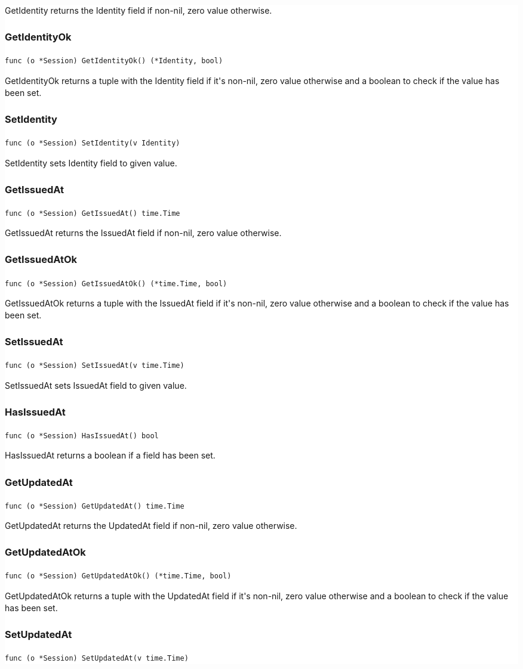 GetIdentity returns the Identity field if non-nil, zero value otherwise.

### GetIdentityOk

`func (o *Session) GetIdentityOk() (*Identity, bool)`

GetIdentityOk returns a tuple with the Identity field if it's non-nil, zero value otherwise
and a boolean to check if the value has been set.

### SetIdentity

`func (o *Session) SetIdentity(v Identity)`

SetIdentity sets Identity field to given value.


### GetIssuedAt

`func (o *Session) GetIssuedAt() time.Time`

GetIssuedAt returns the IssuedAt field if non-nil, zero value otherwise.

### GetIssuedAtOk

`func (o *Session) GetIssuedAtOk() (*time.Time, bool)`

GetIssuedAtOk returns a tuple with the IssuedAt field if it's non-nil, zero value otherwise
and a boolean to check if the value has been set.

### SetIssuedAt

`func (o *Session) SetIssuedAt(v time.Time)`

SetIssuedAt sets IssuedAt field to given value.

### HasIssuedAt

`func (o *Session) HasIssuedAt() bool`

HasIssuedAt returns a boolean if a field has been set.

### GetUpdatedAt

`func (o *Session) GetUpdatedAt() time.Time`

GetUpdatedAt returns the UpdatedAt field if non-nil, zero value otherwise.

### GetUpdatedAtOk

`func (o *Session) GetUpdatedAtOk() (*time.Time, bool)`

GetUpdatedAtOk returns a tuple with the UpdatedAt field if it's non-nil, zero value otherwise
and a boolean to check if the value has been set.

### SetUpdatedAt

`func (o *Session) SetUpdatedAt(v time.Time)`

